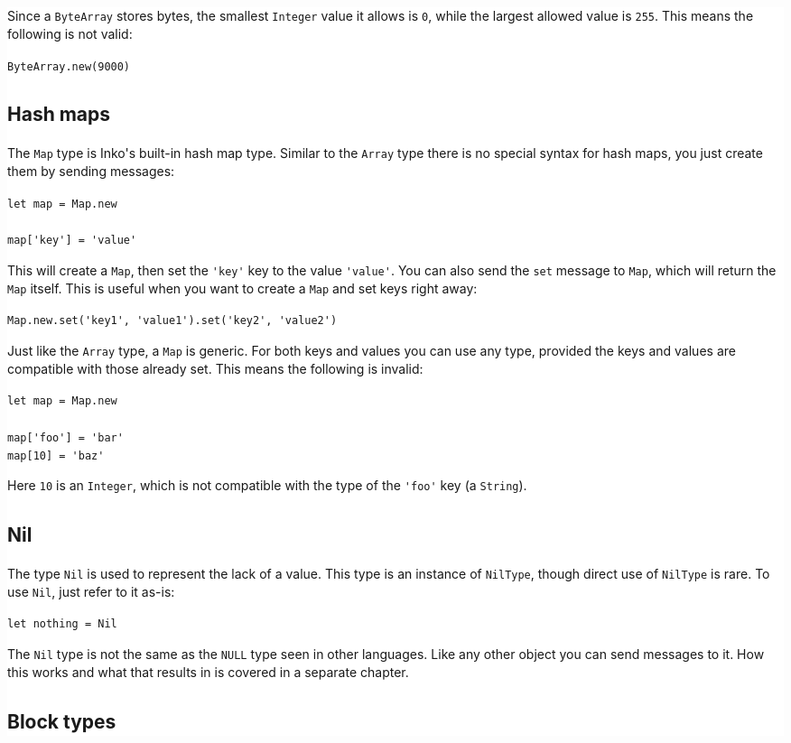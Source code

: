 Since a `ByteArray` stores bytes, the smallest `Integer` value it allows is `0`,
while the largest allowed value is `255`. This means the following is not valid:

```inko
ByteArray.new(9000)
```

## Hash maps

The `Map` type is Inko's built-in hash map type. Similar to the `Array` type
there is no special syntax for hash maps, you just create them by sending
messages:

```inko
let map = Map.new

map['key'] = 'value'
```

This will create a `Map`, then set the `'key'` key to the value `'value'`. You
can also send the `set` message to `Map`, which will return the `Map` itself.
This is useful when you want to create a `Map` and set keys right away:

```inko
Map.new.set('key1', 'value1').set('key2', 'value2')
```

Just like the `Array` type, a `Map` is generic. For both keys and values you can
use any type, provided the keys and values are compatible with those already
set. This means the following is invalid:

```inko
let map = Map.new

map['foo'] = 'bar'
map[10] = 'baz'
```

Here `10` is an `Integer`, which is not compatible with the type of the `'foo'`
key (a `String`).

## Nil

The type `Nil` is used to represent the lack of a value. This type is an
instance of `NilType`, though direct use of `NilType` is rare. To use `Nil`,
just refer to it as-is:

```inko
let nothing = Nil
```

The `Nil` type is not the same as the `NULL` type seen in other languages. Like
any other object you can send messages to it. How this works and what that
results in is covered in a separate chapter.

## Block types
